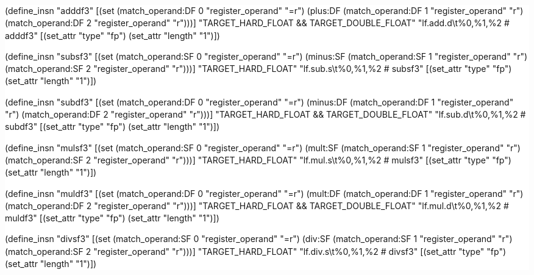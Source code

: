 (define_insn "adddf3"
  [(set (match_operand:DF 0 "register_operand" "=r")
        (plus:DF (match_operand:DF 1 "register_operand" "r")
                 (match_operand:DF 2 "register_operand" "r")))]
  "TARGET_HARD_FLOAT && TARGET_DOUBLE_FLOAT"
  "lf.add.d\t%0,%1,%2 # adddf3"
  [(set_attr "type"     "fp")
   (set_attr "length"   "1")])

(define_insn "subsf3"
  [(set (match_operand:SF 0 "register_operand" "=r")
        (minus:SF (match_operand:SF 1 "register_operand" "r")
                 (match_operand:SF 2 "register_operand" "r")))]
  "TARGET_HARD_FLOAT"
  "lf.sub.s\t%0,%1,%2 # subsf3"
  [(set_attr "type"     "fp")
   (set_attr "length"   "1")])

(define_insn "subdf3"
  [(set (match_operand:DF 0 "register_operand" "=r")
        (minus:DF (match_operand:DF 1 "register_operand" "r")
		  (match_operand:DF 2 "register_operand" "r")))]
  "TARGET_HARD_FLOAT && TARGET_DOUBLE_FLOAT"
  "lf.sub.d\t%0,%1,%2 # subdf3"
  [(set_attr "type"     "fp")
   (set_attr "length"   "1")])

(define_insn "mulsf3"
  [(set (match_operand:SF 0 "register_operand" "=r")
        (mult:SF (match_operand:SF 1 "register_operand" "r")
                 (match_operand:SF 2 "register_operand" "r")))]
  "TARGET_HARD_FLOAT"
  "lf.mul.s\t%0,%1,%2 # mulsf3"
  [(set_attr "type"     "fp")
   (set_attr "length"   "1")])

(define_insn "muldf3"
  [(set (match_operand:DF 0 "register_operand" "=r")
        (mult:DF (match_operand:DF 1 "register_operand" "r")
                 (match_operand:DF 2 "register_operand" "r")))]
  "TARGET_HARD_FLOAT && TARGET_DOUBLE_FLOAT"
  "lf.mul.d\t%0,%1,%2 # muldf3"
  [(set_attr "type"     "fp")
   (set_attr "length"   "1")])

(define_insn "divsf3"
  [(set (match_operand:SF 0 "register_operand" "=r")
        (div:SF (match_operand:SF 1 "register_operand" "r")
		(match_operand:SF 2 "register_operand" "r")))]
  "TARGET_HARD_FLOAT"
  "lf.div.s\t%0,%1,%2 # divsf3"
  [(set_attr "type"     "fp")
   (set_attr "length"   "1")])
